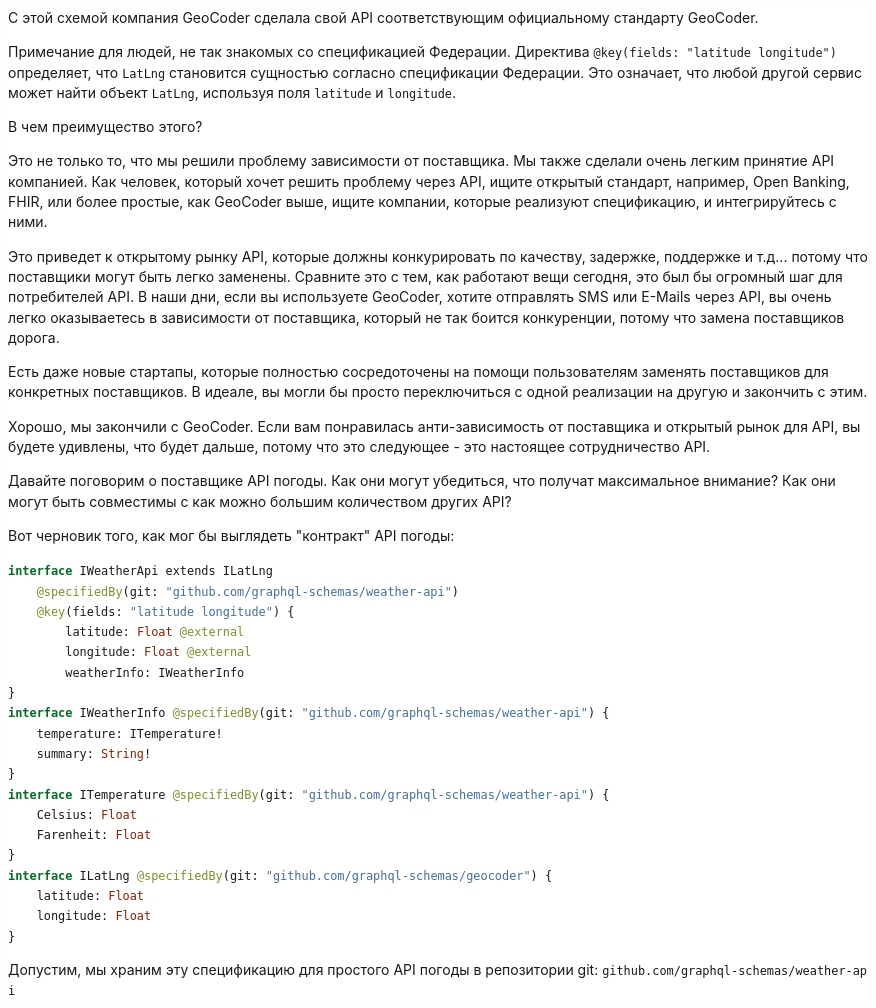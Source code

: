 С этой схемой компания GeoCoder сделала свой API соответствующим официальному стандарту GeoCoder.

Примечание для людей, не так знакомых со спецификацией Федерации. Директива `@key(fields: "latitude longitude")` определяет, что `LatLng` становится сущностью согласно спецификации Федерации. Это означает, что любой другой сервис может найти объект `LatLng`, используя поля `latitude` и `longitude`.

В чем преимущество этого?

Это не только то, что мы решили проблему зависимости от поставщика. Мы также сделали очень легким принятие API компанией. Как человек, который хочет решить проблему через API, ищите открытый стандарт, например, Open Banking, FHIR, или более простые, как GeoCoder выше, ищите компании, которые реализуют спецификацию, и интегрируйтесь с ними.

Это приведет к открытому рынку API, которые должны конкурировать по качеству, задержке, поддержке и т.д... потому что поставщики могут быть легко заменены. Сравните это с тем, как работают вещи сегодня, это был бы огромный шаг для потребителей API. В наши дни, если вы используете GeoCoder, хотите отправлять SMS или E-Mails через API, вы очень легко оказываетесь в зависимости от поставщика, который не так боится конкуренции, потому что замена поставщиков дорога.

Есть даже новые стартапы, которые полностью сосредоточены на помощи пользователям заменять поставщиков для конкретных поставщиков. В идеале, вы могли бы просто переключиться с одной реализации на другую и закончить с этим.

Хорошо, мы закончили с GeoCoder. Если вам понравилась анти-зависимость от поставщика и открытый рынок для API, вы будете удивлены, что будет дальше, потому что это следующее - это настоящее сотрудничество API.

Давайте поговорим о поставщике API погоды. Как они могут убедиться, что получат максимальное внимание? Как они могут быть совместимы с как можно большим количеством других API?

Вот черновик того, как мог бы выглядеть "контракт" API погоды:

```graphql
interface IWeatherApi extends ILatLng
    @specifiedBy(git: "github.com/graphql-schemas/weather-api")
    @key(fields: "latitude longitude") {
        latitude: Float @external
        longitude: Float @external
        weatherInfo: IWeatherInfo
}
interface IWeatherInfo @specifiedBy(git: "github.com/graphql-schemas/weather-api") {
    temperature: ITemperature!
    summary: String!
}
interface ITemperature @specifiedBy(git: "github.com/graphql-schemas/weather-api") {
    Celsius: Float
    Farenheit: Float
}
interface ILatLng @specifiedBy(git: "github.com/graphql-schemas/geocoder") {
    latitude: Float
    longitude: Float
}
```

Допустим, мы храним эту спецификацию для простого API погоды в репозитории git: `github.com/graphql-schemas/weather-api`
